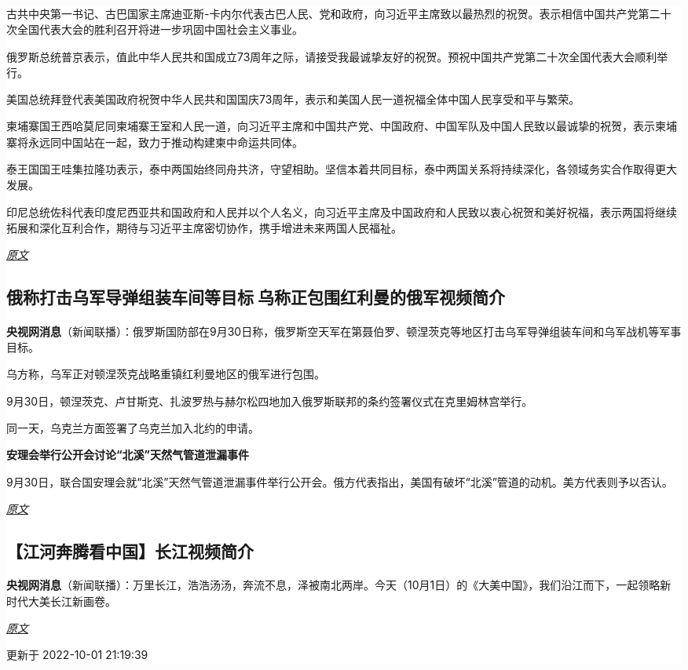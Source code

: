 古共中央第一书记、古巴国家主席迪亚斯-卡内尔代表古巴人民、党和政府，向习近平主席致以最热烈的祝贺。表示相信中国共产党第二十次全国代表大会的胜利召开将进一步巩固中国社会主义事业。

俄罗斯总统普京表示，值此中华人民共和国成立73周年之际，请接受我最诚挚友好的祝贺。预祝中国共产党第二十次全国代表大会顺利举行。

美国总统拜登代表美国政府祝贺中华人民共和国国庆73周年，表示和美国人民一道祝福全体中国人民享受和平与繁荣。

柬埔寨国王西哈莫尼同柬埔寨王室和人民一道，向习近平主席和中国共产党、中国政府、中国军队及中国人民致以最诚挚的祝贺，表示柬埔寨将永远同中国站在一起，致力于推动构建柬中命运共同体。

泰王国国王哇集拉隆功表示，泰中两国始终同舟共济，守望相助。坚信本着共同目标，泰中两国关系将持续深化，各领域务实合作取得更大发展。

印尼总统佐科代表印度尼西亚共和国政府和人民并以个人名义，向习近平主席及中国政府和人民致以衷心祝贺和美好祝福，表示两国将继续拓展和深化互利合作，期待与习近平主席密切协作，携手增进未来两国人民福祉。

*[原文](https://tv.cctv.com/2022/10/01/VIDEG63G5E1QFrmcHFBR3smw221001.shtml)*


## 俄称打击乌军导弹组装车间等目标 乌称正包围红利曼的俄军视频简介

**央视网消息**（新闻联播）：俄罗斯国防部在9月30日称，俄罗斯空天军在第聂伯罗、顿涅茨克等地区打击乌军导弹组装车间和乌军战机等军事目标。

乌方称，乌军正对顿涅茨克战略重镇红利曼地区的俄军进行包围。

9月30日，顿涅茨克、卢甘斯克、扎波罗热与赫尔松四地加入俄罗斯联邦的条约签署仪式在克里姆林宫举行。

同一天，乌克兰方面签署了乌克兰加入北约的申请。

**安理会举行公开会讨论“北溪”天然气管道泄漏事件**

9月30日，联合国安理会就“北溪”天然气管道泄漏事件举行公开会。俄方代表指出，美国有破坏“北溪”管道的动机。美方代表则予以否认。

*[原文](https://tv.cctv.com/2022/10/01/VIDEbE3tJPT01odKPLrtipV2221001.shtml)*


## 【江河奔腾看中国】长江视频简介

**央视网消息**（新闻联播）：万里长江，浩浩汤汤，奔流不息，泽被南北两岸。今天（10月1日）的《大美中国》，我们沿江而下，一起领略新时代大美长江新画卷。

*[原文](https://tv.cctv.com/2022/10/01/VIDEHGnd3Zi2FkbT67EjRSbc221001.shtml)*


更新于 2022-10-01 21:19:39
  